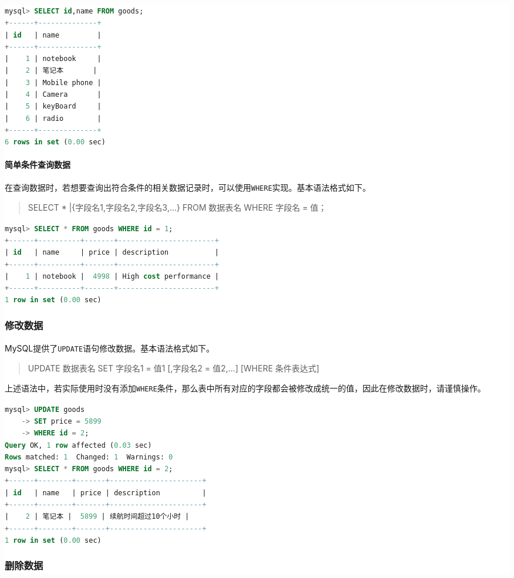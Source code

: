 ```sql
mysql> SELECT id,name FROM goods;
+------+--------------+
| id   | name         |
+------+--------------+
|    1 | notebook     |
|    2 | 笔记本       |
|    3 | Mobile phone |
|    4 | Camera       |
|    5 | keyBoard     |
|    6 | radio        |
+------+--------------+
6 rows in set (0.00 sec)
```

#### 简单条件查询数据

在查询数据时，若想要查询出符合条件的相关数据记录时，可以使用`WHERE`实现。基本语法格式如下。

> SELECT * |{字段名1,字段名2,字段名3,...} FROM 数据表名 WHERE 字段名 = 值；

```sql
mysql> SELECT * FROM goods WHERE id = 1;
+------+----------+-------+-----------------------+
| id   | name     | price | description           |
+------+----------+-------+-----------------------+
|    1 | notebook |  4998 | High cost performance |
+------+----------+-------+-----------------------+
1 row in set (0.00 sec)
```

### 修改数据

MySQL提供了`UPDATE`语句修改数据。基本语法格式如下。

> UPDATE 数据表名 SET 字段名1 = 值1 [,字段名2 = 值2,...] [WHERE 条件表达式]

上述语法中，若实际使用时没有添加`WHERE`条件，那么表中所有对应的字段都会被修改成统一的值，因此在修改数据时，请谨慎操作。

```sql
mysql> UPDATE goods
    -> SET price = 5899
    -> WHERE id = 2;
Query OK, 1 row affected (0.03 sec)
Rows matched: 1  Changed: 1  Warnings: 0
mysql> SELECT * FROM goods WHERE id = 2;
+------+--------+-------+----------------------+
| id   | name   | price | description          |
+------+--------+-------+----------------------+
|    2 | 笔记本 |  5899 | 续航时间超过10个小时 |
+------+--------+-------+----------------------+
1 row in set (0.00 sec)
```

### 删除数据
